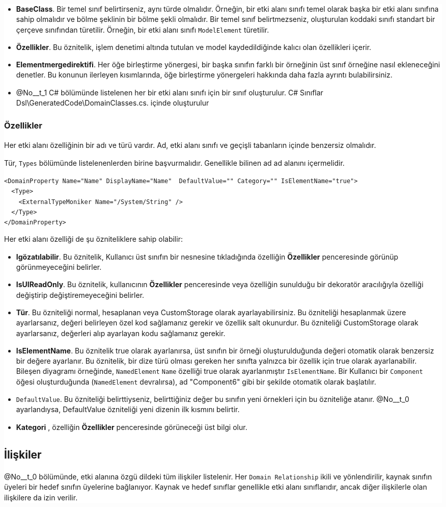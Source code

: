 - **BaseClass**. Bir temel sınıf belirtirseniz, aynı türde olmalıdır. Örneğin, bir etki alanı sınıfı temel olarak başka bir etki alanı sınıfına sahip olmalıdır ve bölme şeklinin bir bölme şekli olmalıdır. Bir temel sınıf belirtmezseniz, oluşturulan koddaki sınıfı standart bir çerçeve sınıfından türetilir. Örneğin, bir etki alanı sınıfı `ModelElement` türetilir.

- **Özellikler**. Bu öznitelik, işlem denetimi altında tutulan ve model kaydedildiğinde kalıcı olan özellikleri içerir.

- **Elementmergedirektifi**. Her öğe birleştirme yönergesi, bir başka sınıfın farklı bir örneğinin üst sınıf örneğine nasıl ekleneceğini denetler. Bu konunun ilerleyen kısımlarında, öğe birleştirme yönergeleri hakkında daha fazla ayrıntı bulabilirsiniz.

- @No__t_1 C# bölümünde listelenen her bir etki alanı sınıfı için bir sınıf oluşturulur. C# Sınıflar Dsl\GeneratedCode\DomainClasses.cs. içinde oluşturulur

### <a name="properties"></a>Özellikler
 Her etki alanı özelliğinin bir adı ve türü vardır. Ad, etki alanı sınıfı ve geçişli tabanların içinde benzersiz olmalıdır.

 Tür, `Types` bölümünde listelenenlerden birine başvurmalıdır. Genellikle bilinen ad ad alanını içermelidir.

```
<DomainProperty Name="Name" DisplayName="Name"  DefaultValue="" Category="" IsElementName="true">
  <Type>
    <ExternalTypeMoniker Name="/System/String" />
  </Type>
</DomainProperty>
```

 Her etki alanı özelliği de şu özniteliklere sahip olabilir:

- **Igözatılabilir**. Bu öznitelik, Kullanıcı üst sınıfın bir nesnesine tıkladığında özelliğin **Özellikler** penceresinde görünüp görünmeyeceğini belirler.

- **IsUIReadOnly**. Bu öznitelik, kullanıcının **Özellikler** penceresinde veya özelliğin sunulduğu bir dekoratör aracılığıyla özelliği değiştirip değiştiremeyeceğini belirler.

- **Tür**. Bu özniteliği normal, hesaplanan veya CustomStorage olarak ayarlayabilirsiniz. Bu özniteliği hesaplanmak üzere ayarlarsanız, değeri belirleyen özel kod sağlamanız gerekir ve özellik salt okunurdur. Bu özniteliği CustomStorage olarak ayarlarsanız, değerleri alıp ayarlayan kodu sağlamanız gerekir.

- **IsElementName**. Bu öznitelik true olarak ayarlanırsa, üst sınıfın bir örneği oluşturulduğunda değeri otomatik olarak benzersiz bir değere ayarlanır. Bu öznitelik, bir dize türü olması gereken her sınıfta yalnızca bir özellik için true olarak ayarlanabilir. Bileşen diyagramı örneğinde, `NamedElement` `Name` özelliği true olarak ayarlanmıştır `IsElementName`. Bir Kullanıcı bir `Component` öğesi oluşturduğunda (`NamedElement` devralırsa), ad "Component6" gibi bir şekilde otomatik olarak başlatılır.

- `DefaultValue`. Bu özniteliği belirttiyseniz, belirttiğiniz değer bu sınıfın yeni örnekleri için bu özniteliğe atanır. @No__t_0 ayarlandıysa, DefaultValue özniteliği yeni dizenin ilk kısmını belirtir.

- **Kategori** , özelliğin **Özellikler** penceresinde görüneceği üst bilgi olur.

## <a name="relationships"></a>İlişkiler
 @No__t_0 bölümünde, etki alanına özgü dildeki tüm ilişkiler listelenir. Her `Domain Relationship` ikili ve yönlendirilir, kaynak sınıfın üyeleri bir hedef sınıfın üyelerine bağlanıyor. Kaynak ve hedef sınıflar genellikle etki alanı sınıflarıdır, ancak diğer ilişkilerle olan ilişkilere da izin verilir.

